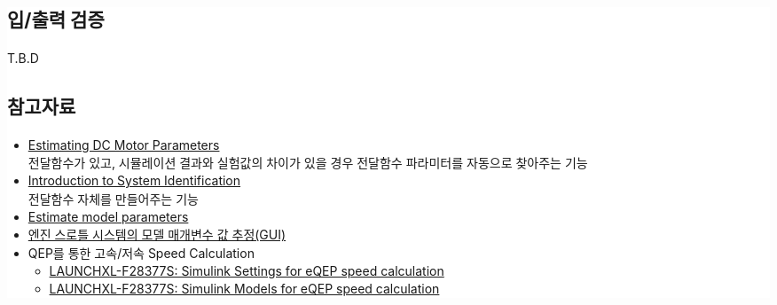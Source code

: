 ## 입/출력 검증

T.B.D

## 참고자료

* [Estimating DC Motor Parameters](https://www.youtube.com/watch?v=AUtfvXtz12Y)  
전달함수가 있고, 시뮬레이션 결과와 실험값의 차이가 있을 경우 전달함수 파라미터를 자동으로 찾아주는 기능
* [Introduction to System Identification](https://www.youtube.com/watch?v=u7hJ1aF-JrU)  
전달함수 자체를 만들어주는 기능
* [Estimate model parameters](https://www.mathworks.com/discovery/parameter-estimation.html)
* [엔진 스로틀 시스템의 모델 매개변수 값 추정(GUI)](https://kr.mathworks.com/help/sldo/ug/estimate-model-parameter-values-gui.html)
* QEP를 통한 고속/저속 Speed Calculation
  * [LAUNCHXL-F28377S: Simulink Settings for eQEP speed calculation](https://e2e.ti.com/support/microcontrollers/c2000/f/171/t/617754?LAUNCHXL-F28377S-eQEP-speed-calculation-in-Simulink)
  * [LAUNCHXL-F28377S: Simulink Models for eQEP speed calculation](https://www.mathworks.com/matlabcentral/answers/353589-simulink-eqep-block-for-speed-calculation-with-c2000-mcu)
